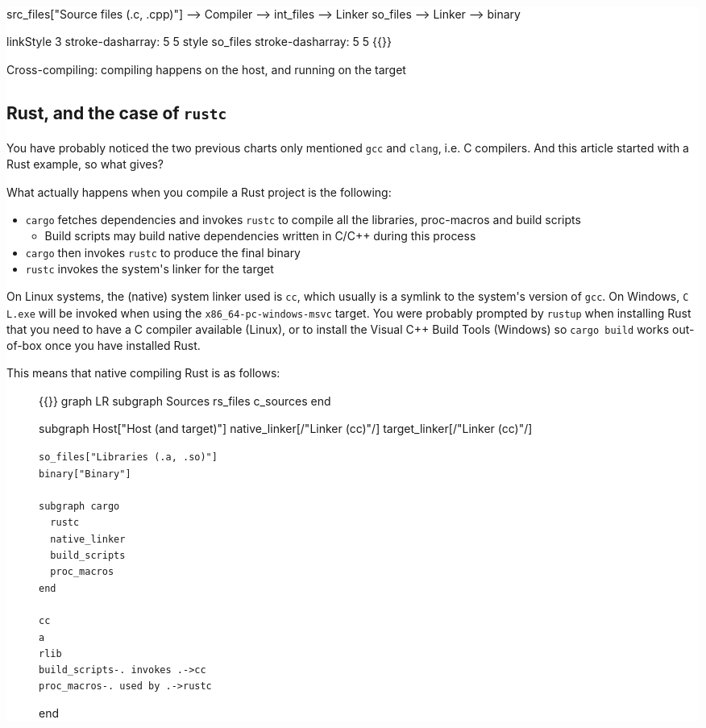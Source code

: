   src_files["Source files (.c, .cpp)"] --> Compiler --> int_files --> Linker
  so_files --> Linker --> binary

  linkStyle 3 stroke-dasharray: 5 5
  style so_files stroke-dasharray: 5 5
{{</mermaid>}}
<figcaption>Cross-compiling: compiling happens on the host, and running on the target</figcaption>
</figure>

## Rust, and the case of `rustc`

You have probably noticed the two previous charts only mentioned `gcc` and `clang`, i.e. C compilers. And this article
started with a Rust example, so what gives?

What actually happens when you compile a Rust project is the following:
* `cargo` fetches dependencies and invokes `rustc` to compile all the libraries, proc-macros and build scripts
  * Build scripts may build native dependencies written in C/C++ during this process
* `cargo` then invokes `rustc` to produce the final binary
* `rustc` invokes the system's linker for the target

On Linux systems, the (native) system linker used is `cc`, which usually is a symlink to the system's version of `gcc`.
On Windows, `CL.exe` will be invoked when using the `x86_64-pc-windows-msvc` target. You were probably prompted by
`rustup` when installing Rust that you need to have a C compiler available (Linux), or to install the Visual C++ Build
Tools (Windows) so `cargo build` works out-of-box once you have installed Rust.

This means that native compiling Rust is as follows:

<figure>
{{<mermaid>}}
graph LR
  subgraph Sources
    rs_files
    c_sources
  end

  subgraph Host["Host (and target)"]
    native_linker[/"Linker (cc)"/]
    target_linker[/"Linker (cc)"/]

    so_files["Libraries (.a, .so)"]
    binary["Binary"]

    subgraph cargo
      rustc
      native_linker
      build_scripts
      proc_macros
    end

    cc
    a
    rlib
    build_scripts-. invokes .->cc
    proc_macros-. used by .->rustc
  end


[^osdev-target-triplets]: https://wiki.osdev.org/Target_Triplet
[^triplet-fullform]: This is the triplet in its full form, the extra `unknown` is the vendor, which can be omitted
[^naming-things]: [It's a hard problem](https://www.karlton.org/2017/12/naming-things-hard/)
[^actual-gcc10-build]: Paul's post recommends building glibc 2.28 with GCC 8 because later versions of GCC would fail.
[^debian-multiarch]: https://wiki.debian.org/Multiarch/HOWTO
[^cargo-env]: Variables such as `CC_<target-triple>` to specify what is the compiler for the LLVM target named
[^balena-image-raspberry-pi]: https://docker.io/balenalib/raspberry-pi-debian:bullseye-build